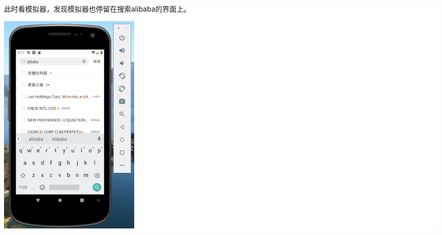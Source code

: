 此时看模拟器，发现模拟器也停留在搜索alibaba的界面上。

<img src="基于Appium的简单Mobile测试实例/record3.png" width="30%" height="50%"> 
